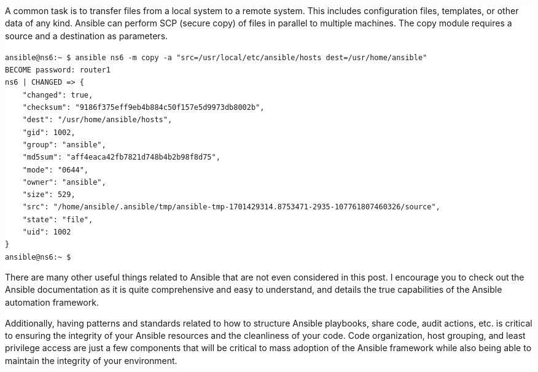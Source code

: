 A common task is to transfer files from a local system to a remote system. This includes configuration files, templates, or other data of any kind. Ansible can perform SCP (secure copy) of files in parallel to multiple machines. The copy module requires a source and a destination as parameters.
```console
ansible@ns6:~ $ ansible ns6 -m copy -a "src=/usr/local/etc/ansible/hosts dest=/usr/home/ansible"
BECOME password: router1
ns6 | CHANGED => {
    "changed": true,
    "checksum": "9186f375eff9eb4b884c50f157e5d9973db8002b",
    "dest": "/usr/home/ansible/hosts",
    "gid": 1002,
    "group": "ansible",
    "md5sum": "aff4eaca42fb7821d748b4b2b98f8d75",
    "mode": "0644",
    "owner": "ansible",
    "size": 529,
    "src": "/home/ansible/.ansible/tmp/ansible-tmp-1701429314.8753471-2935-107761807460326/source",
    "state": "file",
    "uid": 1002
}
ansible@ns6:~ $
```
There are many other useful things related to Ansible that are not even considered in this post. I encourage you to check out the Ansible documentation as it is quite comprehensive and easy to understand, and details the true capabilities of the Ansible automation framework.

Additionally, having patterns and standards related to how to structure Ansible playbooks, share code, audit actions, etc. is critical to ensuring the integrity of your Ansible resources and the cleanliness of your code. Code organization, host grouping, and least privilege access are just a few components that will be critical to mass adoption of the Ansible framework while also being able to maintain the integrity of your environment.

